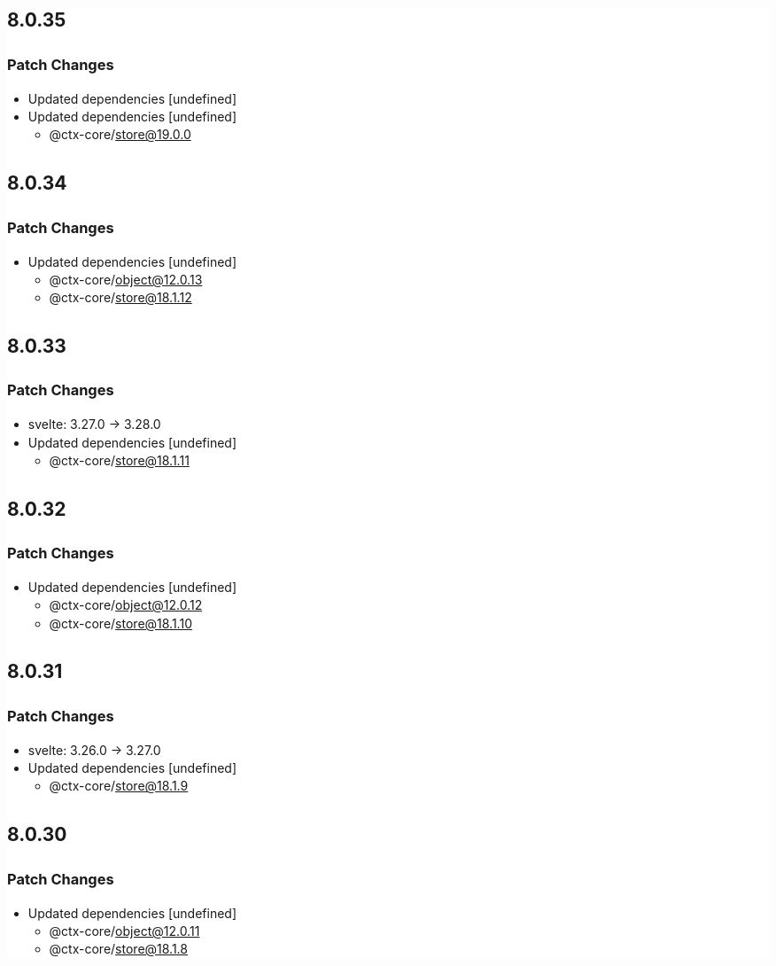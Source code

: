 ## 8.0.35

### Patch Changes

- Updated dependencies [undefined]
- Updated dependencies [undefined]
  - @ctx-core/store@19.0.0

## 8.0.34

### Patch Changes

- Updated dependencies [undefined]
  - @ctx-core/object@12.0.13
  - @ctx-core/store@18.1.12

## 8.0.33

### Patch Changes

- svelte: 3.27.0 -> 3.28.0
- Updated dependencies [undefined]
  - @ctx-core/store@18.1.11

## 8.0.32

### Patch Changes

- Updated dependencies [undefined]
  - @ctx-core/object@12.0.12
  - @ctx-core/store@18.1.10

## 8.0.31

### Patch Changes

- svelte: 3.26.0 -> 3.27.0
- Updated dependencies [undefined]
  - @ctx-core/store@18.1.9

## 8.0.30

### Patch Changes

- Updated dependencies [undefined]
  - @ctx-core/object@12.0.11
  - @ctx-core/store@18.1.8
